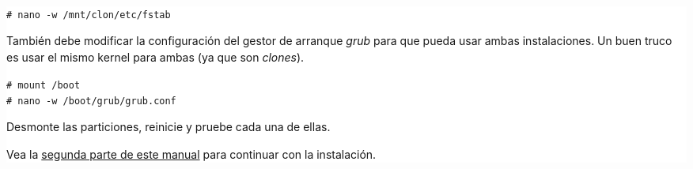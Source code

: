    # nano -w /mnt/clon/etc/fstab

También debe modificar la configuración del gestor de arranque *grub* para que pueda usar ambas instalaciones. Un buen truco es usar el mismo kernel para ambas (ya que son _clones_).

    # mount /boot
    # nano -w /boot/grub/grub.conf

Desmonte las particiones, reinicie y pruebe cada una de ellas.

Vea la [segunda parte de este manual](gentoo-linux-mi-instalacion-personal-2.html) para continuar con la instalación.
